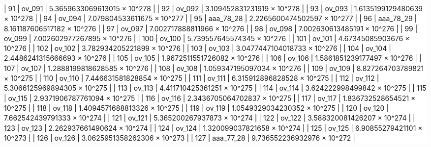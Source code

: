 | 91 | ov_091 | 5.3659633069613015 × 10^278 |
| 92 | ov_092 | 3.109452831231919 × 10^278 |
| 93 | ov_093 | 1.6135199129480639 × 10^278 |
| 94 | ov_094 | 7.079804533611675 × 10^277 |
| 95 | aaa_78_28 | 2.2265600474502597 × 10^277 |
| 96 | aaa_78_29 | 8.161187606517182 × 10^276 |
| 97 | ov_097 | 7.002717888811966 × 10^276 |
| 98 | ov_098 | 7.002630613485191 × 10^276 |
| 99 | ov_099 | 7.002602977267895 × 10^276 |
| 100 | ov_100 | 5.739557645574345 × 10^276 |
| 101 | ov_101 | 4.67345085903676 × 10^276 |
| 102 | ov_102 | 3.782934205221899 × 10^276 |
| 103 | ov_103 | 3.0477447104018733 × 10^276 |
| 104 | ov_104 | 2.4486241315666693 × 10^276 |
| 105 | ov_105 | 1.9672511551726082 × 10^276 |
| 106 | ov_106 | 1.5861851239177497 × 10^276 |
| 107 | ov_107 | 1.2888199818628585 × 10^276 |
| 108 | ov_108 | 1.059347195097034 × 10^276 |
| 109 | ov_109 | 8.827264703789821 × 10^275 |
| 110 | ov_110 | 7.446631581828854 × 10^275 |
| 111 | ov_111 | 6.315912896828528 × 10^275 |
| 112 | ov_112 | 5.3066125969894305 × 10^275 |
| 113 | ov_113 | 4.411710425361251 × 10^275 |
| 114 | ov_114 | 3.624222998499842 × 10^275 |
| 115 | ov_115 | 2.9371906787761094 × 10^275 |
| 116 | ov_116 | 2.3436705064702837 × 10^275 |
| 117 | ov_117 | 1.836732528654521 × 10^275 |
| 118 | ov_118 | 1.4094571688813326 × 10^275 |
| 119 | ov_119 | 1.0549329034230352 × 10^275 |
| 120 | ov_120 | 7.662542439791333 × 10^274 |
| 121 | ov_121 | 5.365200267937873 × 10^274 |
| 122 | ov_122 | 3.588320081426207 × 10^274 |
| 123 | ov_123 | 2.262937661490624 × 10^274 |
| 124 | ov_124 | 1.320099037821658 × 10^274 |
| 125 | ov_125 | 6.90855279421101 × 10^273 |
| 126 | ov_126 | 3.0625951358262306 × 10^273 |
| 127 | aaa_77_28 | 9.736552236932976 × 10^272 |